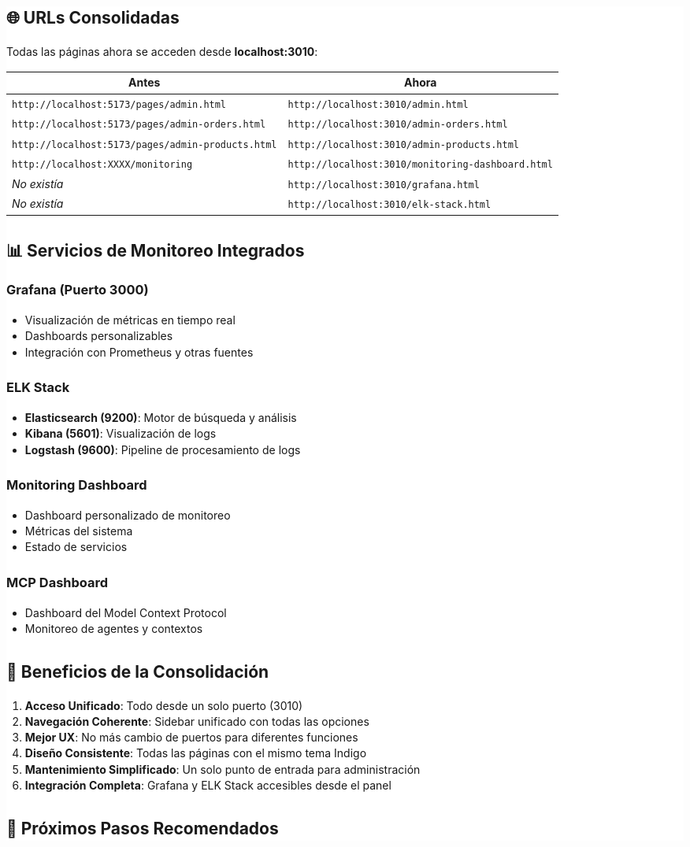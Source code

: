 ## 🌐 URLs Consolidadas

Todas las páginas ahora se acceden desde **localhost:3010**:

| Antes | Ahora |
|-------|-------|
| `http://localhost:5173/pages/admin.html` | `http://localhost:3010/admin.html` |
| `http://localhost:5173/pages/admin-orders.html` | `http://localhost:3010/admin-orders.html` |
| `http://localhost:5173/pages/admin-products.html` | `http://localhost:3010/admin-products.html` |
| `http://localhost:XXXX/monitoring` | `http://localhost:3010/monitoring-dashboard.html` |
| _No existía_ | `http://localhost:3010/grafana.html` |
| _No existía_ | `http://localhost:3010/elk-stack.html` |

## 📊 Servicios de Monitoreo Integrados

### Grafana (Puerto 3000)
- Visualización de métricas en tiempo real
- Dashboards personalizables
- Integración con Prometheus y otras fuentes

### ELK Stack
- **Elasticsearch (9200)**: Motor de búsqueda y análisis
- **Kibana (5601)**: Visualización de logs
- **Logstash (9600)**: Pipeline de procesamiento de logs

### Monitoring Dashboard
- Dashboard personalizado de monitoreo
- Métricas del sistema
- Estado de servicios

### MCP Dashboard
- Dashboard del Model Context Protocol
- Monitoreo de agentes y contextos

## 🎯 Beneficios de la Consolidación

1. **Acceso Unificado**: Todo desde un solo puerto (3010)
2. **Navegación Coherente**: Sidebar unificado con todas las opciones
3. **Mejor UX**: No más cambio de puertos para diferentes funciones
4. **Diseño Consistente**: Todas las páginas con el mismo tema Indigo
5. **Mantenimiento Simplificado**: Un solo punto de entrada para administración
6. **Integración Completa**: Grafana y ELK Stack accesibles desde el panel

## 🚀 Próximos Pasos Recomendados
